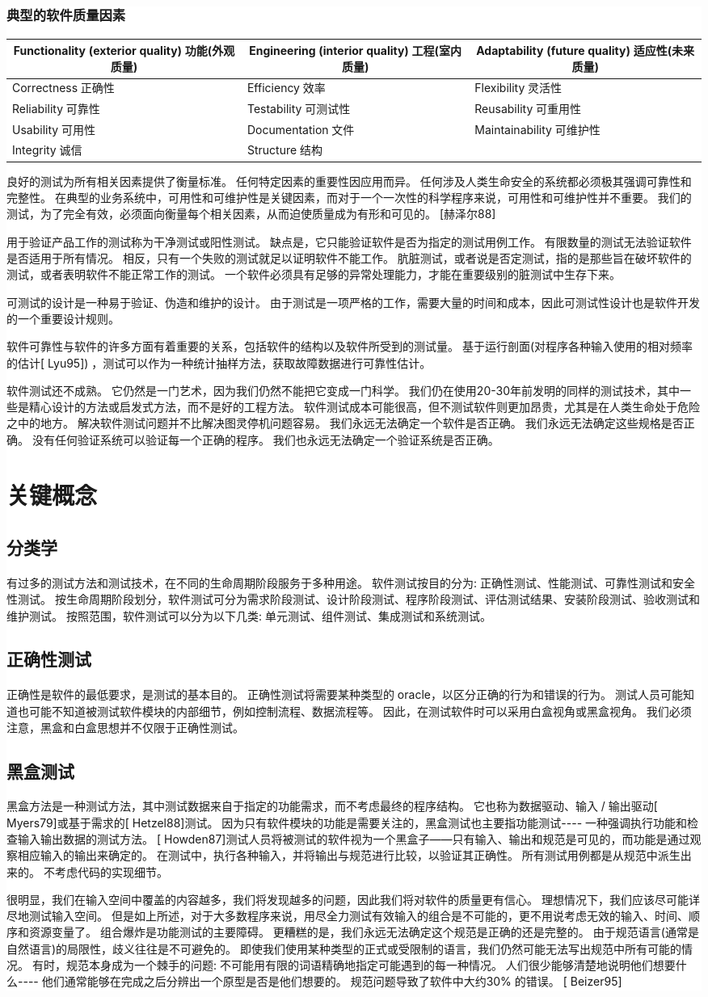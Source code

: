 
 ### 典型的软件质量因素
| Functionality (exterior quality) 功能(外观质量)| 	Engineering (interior quality) 工程(室内质量)| 	Adaptability (future quality) 适应性(未来质量)| 
|  ----  | ----  | ----  |
Correctness 正确性| 	Efficiency 效率| 	Flexibility 灵活性
Reliability 可靠性| 	Testability 可测试性| 	Reusability 可重用性
Usability 可用性	| Documentation 文件| 	Maintainability 可维护性
Integrity 诚信	| Structure 结构	| 



良好的测试为所有相关因素提供了衡量标准。 任何特定因素的重要性因应用而异。 任何涉及人类生命安全的系统都必须极其强调可靠性和完整性。 在典型的业务系统中，可用性和可维护性是关键因素，而对于一个一次性的科学程序来说，可用性和可维护性并不重要。 我们的测试，为了完全有效，必须面向衡量每个相关因素，从而迫使质量成为有形和可见的。 [赫泽尔88]


用于验证产品工作的测试称为干净测试或阳性测试。 缺点是，它只能验证软件是否为指定的测试用例工作。 有限数量的测试无法验证软件是否适用于所有情况。 相反，只有一个失败的测试就足以证明软件不能工作。 肮脏测试，或者说是否定测试，指的是那些旨在破坏软件的测试，或者表明软件不能正常工作的测试。 一个软件必须具有足够的异常处理能力，才能在重要级别的脏测试中生存下来。



可测试的设计是一种易于验证、伪造和维护的设计。 由于测试是一项严格的工作，需要大量的时间和成本，因此可测试性设计也是软件开发的一个重要设计规则。


软件可靠性与软件的许多方面有着重要的关系，包括软件的结构以及软件所受到的测试量。 基于运行剖面(对程序各种输入使用的相对频率的估计[ Lyu95]) ，测试可以作为一种统计抽样方法，获取故障数据进行可靠性估计。


软件测试还不成熟。 它仍然是一门艺术，因为我们仍然不能把它变成一门科学。 我们仍在使用20-30年前发明的同样的测试技术，其中一些是精心设计的方法或启发式方法，而不是好的工程方法。 软件测试成本可能很高，但不测试软件则更加昂贵，尤其是在人类生命处于危险之中的地方。 解决软件测试问题并不比解决图灵停机问题容易。 我们永远无法确定一个软件是否正确。 我们永远无法确定这些规格是否正确。 没有任何验证系统可以验证每一个正确的程序。 我们也永远无法确定一个验证系统是否正确。

# 关键概念
##  分类学

有过多的测试方法和测试技术，在不同的生命周期阶段服务于多种用途。 软件测试按目的分为: 正确性测试、性能测试、可靠性测试和安全性测试。 按生命周期阶段划分，软件测试可分为需求阶段测试、设计阶段测试、程序阶段测试、评估测试结果、安装阶段测试、验收测试和维护测试。 按照范围，软件测试可以分为以下几类: 单元测试、组件测试、集成测试和系统测试。

## 正确性测试


正确性是软件的最低要求，是测试的基本目的。 正确性测试将需要某种类型的 oracle，以区分正确的行为和错误的行为。 测试人员可能知道也可能不知道被测试软件模块的内部细节，例如控制流程、数据流程等。 因此，在测试软件时可以采用白盒视角或黑盒视角。 我们必须注意，黑盒和白盒思想并不仅限于正确性测试。

##  黑盒测试


黑盒方法是一种测试方法，其中测试数据来自于指定的功能需求，而不考虑最终的程序结构。 它也称为数据驱动、输入 / 输出驱动[ Myers79]或基于需求的[ Hetzel88]测试。 因为只有软件模块的功能是需要关注的，黑盒测试也主要指功能测试---- 一种强调执行功能和检查输入输出数据的测试方法。 [ Howden87]测试人员将被测试的软件视为一个黑盒子——只有输入、输出和规范是可见的，而功能是通过观察相应输入的输出来确定的。 在测试中，执行各种输入，并将输出与规范进行比较，以验证其正确性。 所有测试用例都是从规范中派生出来的。 不考虑代码的实现细节。



很明显，我们在输入空间中覆盖的内容越多，我们将发现越多的问题，因此我们将对软件的质量更有信心。 理想情况下，我们应该尽可能详尽地测试输入空间。 但是如上所述，对于大多数程序来说，用尽全力测试有效输入的组合是不可能的，更不用说考虑无效的输入、时间、顺序和资源变量了。 组合爆炸是功能测试的主要障碍。 更糟糕的是，我们永远无法确定这个规范是正确的还是完整的。 由于规范语言(通常是自然语言)的局限性，歧义往往是不可避免的。 即使我们使用某种类型的正式或受限制的语言，我们仍然可能无法写出规范中所有可能的情况。 有时，规范本身成为一个棘手的问题: 不可能用有限的词语精确地指定可能遇到的每一种情况。 人们很少能够清楚地说明他们想要什么---- 他们通常能够在完成之后分辨出一个原型是否是他们想要的。 规范问题导致了软件中大约30% 的错误。 [ Beizer95]
